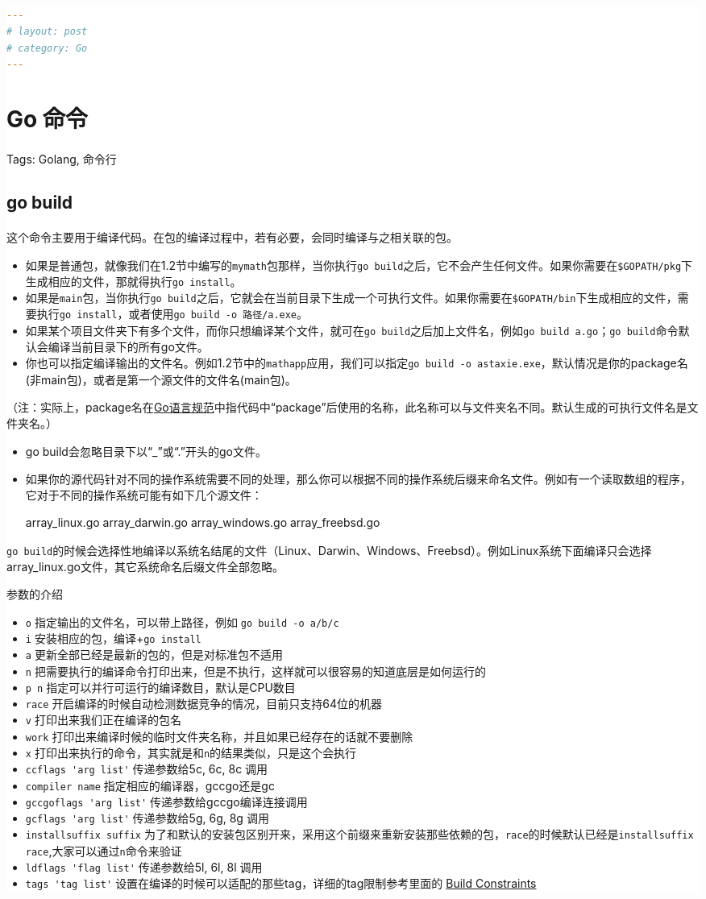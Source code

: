 ```yaml
---
# layout: post
# category: Go
---
```


# Go 命令

Tags: Golang, 命令行

## go build

这个命令主要用于编译代码。在包的编译过程中，若有必要，会同时编译与之相关联的包。

- 如果是普通包，就像我们在1.2节中编写的`mymath`包那样，当你执行`go build`之后，它不会产生任何文件。如果你需要在`$GOPATH/pkg`下生成相应的文件，那就得执行`go install`。
- 如果是`main`包，当你执行`go build`之后，它就会在当前目录下生成一个可执行文件。如果你需要在`$GOPATH/bin`下生成相应的文件，需要执行`go install`，或者使用`go build -o 路径/a.exe`。
- 如果某个项目文件夹下有多个文件，而你只想编译某个文件，就可在`go build`之后加上文件名，例如`go build a.go`；`go build`命令默认会编译当前目录下的所有go文件。
- 你也可以指定编译输出的文件名。例如1.2节中的`mathapp`应用，我们可以指定`go build -o astaxie.exe`，默认情况是你的package名(非main包)，或者是第一个源文件的文件名(main包)。

（注：实际上，package名在[Go语言规范](https://golang.org/ref/spec)中指代码中“package”后使用的名称，此名称可以与文件夹名不同。默认生成的可执行文件名是文件夹名。）

- go build会忽略目录下以“_”或“.”开头的go文件。
- 如果你的源代码针对不同的操作系统需要不同的处理，那么你可以根据不同的操作系统后缀来命名文件。例如有一个读取数组的程序，它对于不同的操作系统可能有如下几个源文件：

    array_linux.go array_darwin.go array_windows.go array_freebsd.go

`go build`的时候会选择性地编译以系统名结尾的文件（Linux、Darwin、Windows、Freebsd）。例如Linux系统下面编译只会选择array_linux.go文件，其它系统命名后缀文件全部忽略。

参数的介绍

- `o` 指定输出的文件名，可以带上路径，例如 `go build -o a/b/c`
- `i` 安装相应的包，编译+`go install`
- `a` 更新全部已经是最新的包的，但是对标准包不适用
- `n` 把需要执行的编译命令打印出来，但是不执行，这样就可以很容易的知道底层是如何运行的
- `p n` 指定可以并行可运行的编译数目，默认是CPU数目
- `race` 开启编译的时候自动检测数据竞争的情况，目前只支持64位的机器
- `v` 打印出来我们正在编译的包名
- `work` 打印出来编译时候的临时文件夹名称，并且如果已经存在的话就不要删除
- `x` 打印出来执行的命令，其实就是和`n`的结果类似，只是这个会执行
- `ccflags 'arg list'` 传递参数给5c, 6c, 8c 调用
- `compiler name` 指定相应的编译器，gccgo还是gc
- `gccgoflags 'arg list'` 传递参数给gccgo编译连接调用
- `gcflags 'arg list'` 传递参数给5g, 6g, 8g 调用
- `installsuffix suffix` 为了和默认的安装包区别开来，采用这个前缀来重新安装那些依赖的包，`race`的时候默认已经是`installsuffix race`,大家可以通过`n`命令来验证
- `ldflags 'flag list'` 传递参数给5l, 6l, 8l 调用
- `tags 'tag list'` 设置在编译的时候可以适配的那些tag，详细的tag限制参考里面的 [Build Constraints](http://golang.org/pkg/go/build/)
